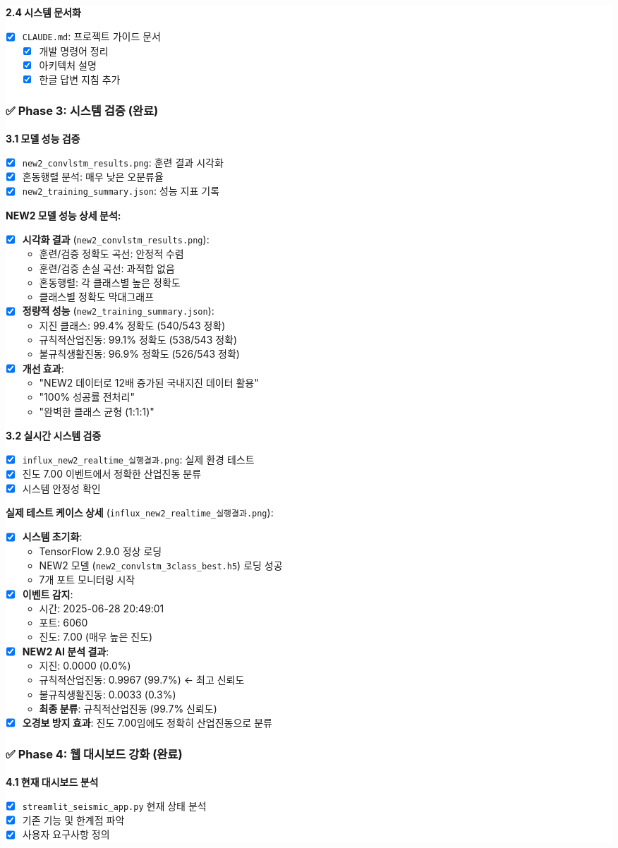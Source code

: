 **2.4 시스템 문서화**
- [x] `CLAUDE.md`: 프로젝트 가이드 문서
  - [x] 개발 명령어 정리
  - [x] 아키텍처 설명
  - [x] 한글 답변 지침 추가

### ✅ Phase 3: 시스템 검증 (완료)

**3.1 모델 성능 검증**
- [x] `new2_convlstm_results.png`: 훈련 결과 시각화
- [x] 혼동행렬 분석: 매우 낮은 오분류율
- [x] `new2_training_summary.json`: 성능 지표 기록

**NEW2 모델 성능 상세 분석:**
- [x] **시각화 결과** (`new2_convlstm_results.png`):
  - 훈련/검증 정확도 곡선: 안정적 수렴
  - 훈련/검증 손실 곡선: 과적합 없음
  - 혼동행렬: 각 클래스별 높은 정확도
  - 클래스별 정확도 막대그래프
- [x] **정량적 성능** (`new2_training_summary.json`):
  - 지진 클래스: 99.4% 정확도 (540/543 정확)
  - 규칙적산업진동: 99.1% 정확도 (538/543 정확)  
  - 불규칙생활진동: 96.9% 정확도 (526/543 정확)
- [x] **개선 효과**: 
  - "NEW2 데이터로 12배 증가된 국내지진 데이터 활용"
  - "100% 성공률 전처리"
  - "완벽한 클래스 균형 (1:1:1)"

**3.2 실시간 시스템 검증**
- [x] `influx_new2_realtime_실행결과.png`: 실제 환경 테스트
- [x] 진도 7.00 이벤트에서 정확한 산업진동 분류
- [x] 시스템 안정성 확인

**실제 테스트 케이스 상세** (`influx_new2_realtime_실행결과.png`):
- [x] **시스템 초기화**: 
  - TensorFlow 2.9.0 정상 로딩
  - NEW2 모델 (`new2_convlstm_3class_best.h5`) 로딩 성공
  - 7개 포트 모니터링 시작
- [x] **이벤트 감지**: 
  - 시간: 2025-06-28 20:49:01
  - 포트: 6060
  - 진도: 7.00 (매우 높은 진도)
- [x] **NEW2 AI 분석 결과**:
  - 지진: 0.0000 (0.0%)
  - 규칙적산업진동: 0.9967 (99.7%) ← 최고 신뢰도
  - 불규칙생활진동: 0.0033 (0.3%)
  - **최종 분류**: 규칙적산업진동 (99.7% 신뢰도)
- [x] **오경보 방지 효과**: 진도 7.00임에도 정확히 산업진동으로 분류

### ✅ Phase 4: 웹 대시보드 강화 (완료)

**4.1 현재 대시보드 분석**
- [x] `streamlit_seismic_app.py` 현재 상태 분석
- [x] 기존 기능 및 한계점 파악  
- [x] 사용자 요구사항 정의
